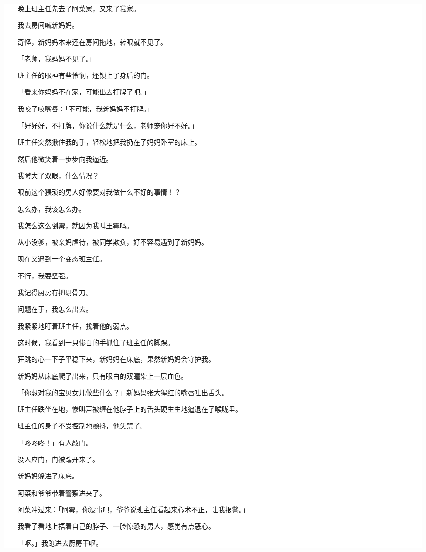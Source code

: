 &emsp;&emsp;晚上班主任先去了阿菜家，又来了我家。  
  
&emsp;&emsp;我去房间喊新妈妈。  
  
&emsp;&emsp;奇怪，新妈妈本来还在房间拖地，转眼就不见了。  
  
&emsp;&emsp;「老师，我妈妈不见了。」  
  
&emsp;&emsp;班主任的眼神有些怜悯，还锁上了身后的门。  
  
&emsp;&emsp;「看来你妈妈不在家，可能出去打牌了吧。」  
  
&emsp;&emsp;我咬了咬嘴唇：「不可能，我新妈妈不打牌。」  
  
&emsp;&emsp;「好好好，不打牌，你说什么就是什么，老师宠你好不好。」  
  
&emsp;&emsp;班主任突然揪住我的手，轻松地把我扔在了妈妈卧室的床上。  
  
&emsp;&emsp;然后他微笑着一步步向我逼近。  
  
&emsp;&emsp;我瞪大了双眼，什么情况？  
  
&emsp;&emsp;眼前这个猥琐的男人好像要对我做什么不好的事情！？  
  
&emsp;&emsp;怎么办，我该怎么办。  
  
&emsp;&emsp;我怎么这么倒霉，就因为我叫王霉吗。  
  
&emsp;&emsp;从小没爹，被亲妈虐待，被同学欺负，好不容易遇到了新妈妈。  
  
&emsp;&emsp;现在又遇到一个变态班主任。  
  
&emsp;&emsp;不行，我要坚强。  
  
&emsp;&emsp;我记得厨房有把剔骨刀。  
  
&emsp;&emsp;问题在于，我怎么出去。  
  
&emsp;&emsp;我紧紧地盯着班主任，找着他的弱点。  
  
&emsp;&emsp;这时候，我看到一只惨白的手抓住了班主任的脚踝。  
  
&emsp;&emsp;狂跳的心一下子平稳下来，新妈妈在床底，果然新妈妈会守护我。  
  
&emsp;&emsp;新妈妈从床底爬了出来，只有眼白的双瞳染上一层血色。  
  
&emsp;&emsp;「你想对我的宝贝女儿做些什么？」新妈妈张大猩红的嘴唇吐出舌头。  
  
&emsp;&emsp;班主任跌坐在地，惨叫声被缠在他脖子上的舌头硬生生地逼退在了喉咙里。  
  
&emsp;&emsp;班主任的身子不受控制地颤抖，他失禁了。  
  
&emsp;&emsp;「咚咚咚！」有人敲门。  
  
&emsp;&emsp;没人应门，门被踹开来了。  
  
&emsp;&emsp;新妈妈躲进了床底。  
  
&emsp;&emsp;阿菜和爷爷带着警察进来了。  
  
&emsp;&emsp;阿菜冲过来：「阿霉，你没事吧，爷爷说班主任看起来心术不正，让我报警。」  
  
&emsp;&emsp;我看了看地上捂着自己的脖子、一脸惊恐的男人，感觉有点恶心。  
  
&emsp;&emsp;「呕。」我跑进去厨房干呕。  
  